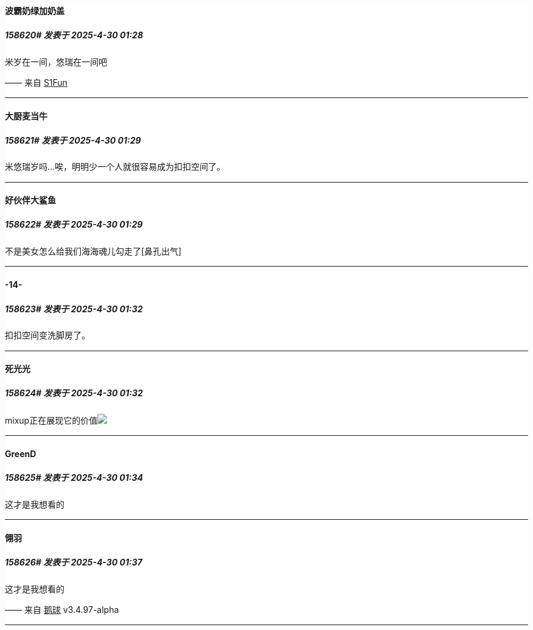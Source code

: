 ####  波霸奶绿加奶盖  
##### 158620#       发表于 2025-4-30 01:28

米岁在一间，悠瑞在一间吧

—— 来自 [S1Fun](https://s1fun.koalcat.com)

*****

####  大厨麦当牛  
##### 158621#       发表于 2025-4-30 01:29

米悠瑞岁吗...唉，明明少一个人就很容易成为扣扣空间了。

*****

####  好伙伴大鲨鱼  
##### 158622#       发表于 2025-4-30 01:29

不是美女怎么给我们海海魂儿勾走了[鼻孔出气]


*****

####  -14-  
##### 158623#       发表于 2025-4-30 01:32

扣扣空间变洗脚房了。

*****

####  死光光  
##### 158624#       发表于 2025-4-30 01:32

mixup正在展现它的价值<img src="https://static.stage1st.com/image/smiley/face2017/066.png" referrerpolicy="no-referrer">


*****

####  GreenD  
##### 158625#       发表于 2025-4-30 01:34

这才是我想看的

*****

####  翎羽  
##### 158626#       发表于 2025-4-30 01:37

这才是我想看的

—— 来自 [鹅球](https://www.pgyer.com/xfPejhuq) v3.4.97-alpha

*****
